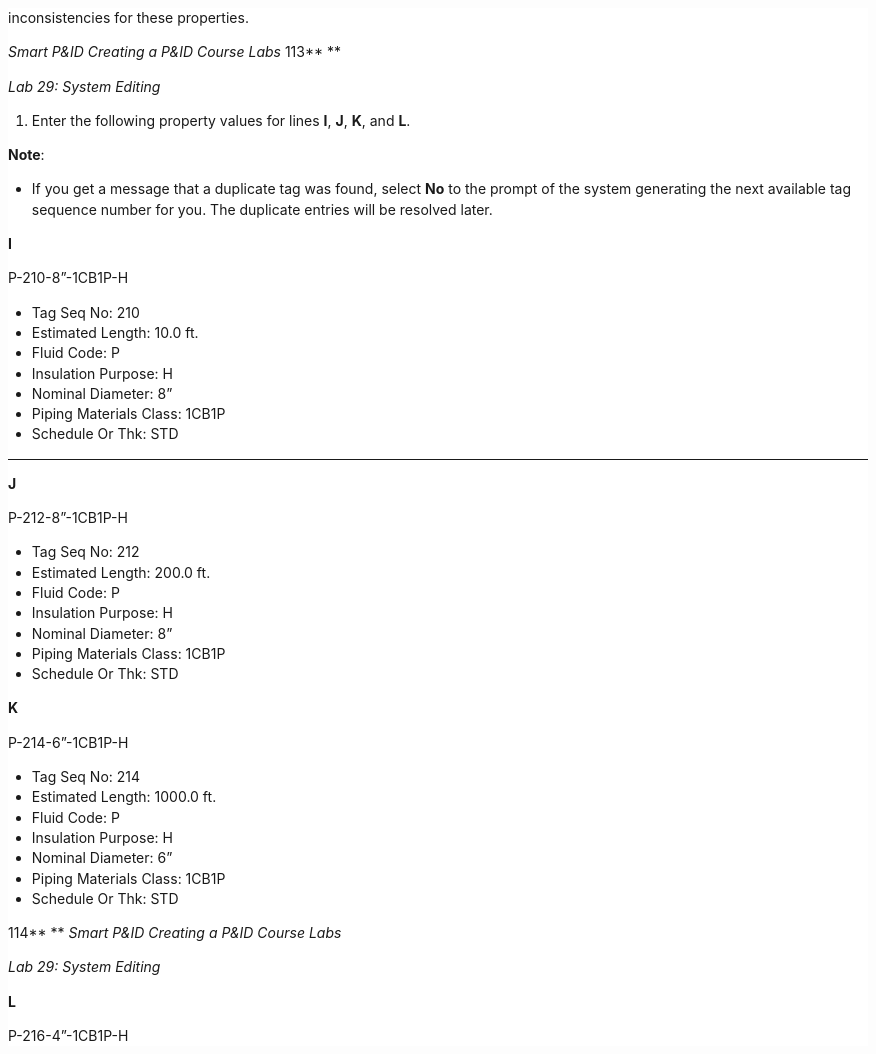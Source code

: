 inconsistencies for these properties.

*Smart P&ID Creating a P&ID Course Labs*  113** **

*Lab 29: System Editing*

1. Enter the following property values for lines **I**, **J**, **K**, and **L**.

**Note**:

- If you get a message that a duplicate tag was found, select **No** to the prompt of the system generating the next available tag sequence number for you. The duplicate entries will be resolved later.

**I**

P-210-8”-1CB1P-H

- Tag Seq No: 210
- Estimated Length: 10.0 ft.
- Fluid Code: P
- Insulation Purpose: H
- Nominal Diameter: 8”
- Piping Materials Class: 1CB1P
- Schedule Or Thk: STD

---

**J**

P-212-8”-1CB1P-H

- Tag Seq No: 212
- Estimated Length: 200.0 ft.
- Fluid Code: P
- Insulation Purpose: H
- Nominal Diameter: 8”
- Piping Materials Class: 1CB1P
- Schedule Or Thk: STD

**K**

P-214-6”-1CB1P-H

- Tag Seq No: 214
- Estimated Length: 1000.0 ft.
- Fluid Code: P
- Insulation Purpose: H
- Nominal Diameter: 6”
- Piping Materials Class: 1CB1P
- Schedule Or Thk: STD

114** ** *Smart P&ID Creating a P&ID Course Labs*

*Lab 29: System Editing*

**L**

P-216-4”-1CB1P-H
